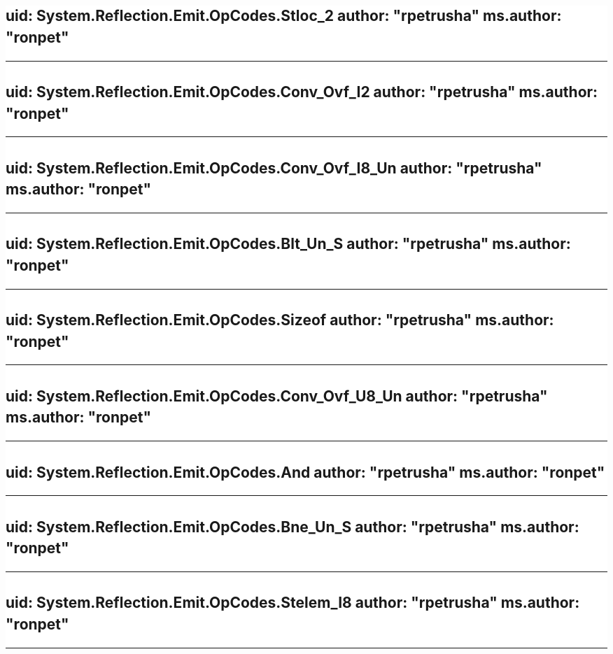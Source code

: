 uid: System.Reflection.Emit.OpCodes.Stloc_2
author: "rpetrusha"
ms.author: "ronpet"
---

---
uid: System.Reflection.Emit.OpCodes.Conv_Ovf_I2
author: "rpetrusha"
ms.author: "ronpet"
---

---
uid: System.Reflection.Emit.OpCodes.Conv_Ovf_I8_Un
author: "rpetrusha"
ms.author: "ronpet"
---

---
uid: System.Reflection.Emit.OpCodes.Blt_Un_S
author: "rpetrusha"
ms.author: "ronpet"
---

---
uid: System.Reflection.Emit.OpCodes.Sizeof
author: "rpetrusha"
ms.author: "ronpet"
---

---
uid: System.Reflection.Emit.OpCodes.Conv_Ovf_U8_Un
author: "rpetrusha"
ms.author: "ronpet"
---

---
uid: System.Reflection.Emit.OpCodes.And
author: "rpetrusha"
ms.author: "ronpet"
---

---
uid: System.Reflection.Emit.OpCodes.Bne_Un_S
author: "rpetrusha"
ms.author: "ronpet"
---

---
uid: System.Reflection.Emit.OpCodes.Stelem_I8
author: "rpetrusha"
ms.author: "ronpet"
---

---